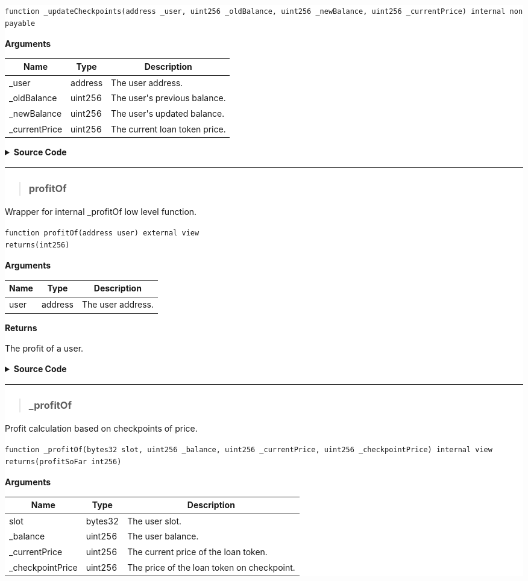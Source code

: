 ```solidity
function _updateCheckpoints(address _user, uint256 _oldBalance, uint256 _newBalance, uint256 _currentPrice) internal nonpayable
```

**Arguments**

| Name        | Type           | Description  |
| ------------- |------------- | -----|
| _user | address | The user address. | 
| _oldBalance | uint256 | The user's previous balance. | 
| _newBalance | uint256 | The user's updated balance. | 
| _currentPrice | uint256 | The current loan token price. | 

<details><summary><strong>Source Code</strong></summary></details>

---    

> ### profitOf

Wrapper for internal _profitOf low level function.

```solidity
function profitOf(address user) external view
returns(int256)
```

**Arguments**

| Name        | Type           | Description  |
| ------------- |------------- | -----|
| user | address | The user address. | 

**Returns**

The profit of a user.

<details><summary><strong>Source Code</strong></summary></details>

---    

> ### _profitOf

Profit calculation based on checkpoints of price.

```solidity
function _profitOf(bytes32 slot, uint256 _balance, uint256 _currentPrice, uint256 _checkpointPrice) internal view
returns(profitSoFar int256)
```

**Arguments**

| Name        | Type           | Description  |
| ------------- |------------- | -----|
| slot | bytes32 | The user slot. | 
| _balance | uint256 | The user balance. | 
| _currentPrice | uint256 | The current price of the loan token. | 
| _checkpointPrice | uint256 | The price of the loan token on checkpoint. | 
